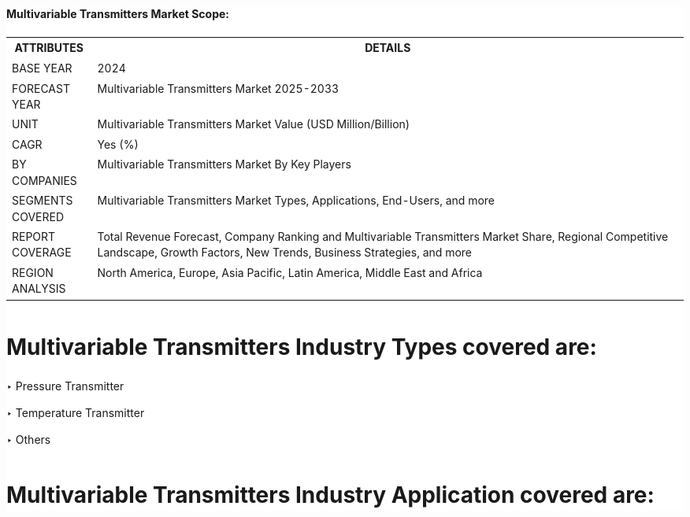 <h4>Multivariable Transmitters Market Scope:</h4>
<table>
<tr>
<th>ATTRIBUTES</th>
<th>DETAILS</th>
</tr>
<tr>
<td>BASE YEAR</td>
<td>2024</td>
</tr>
<tr>
<td>FORECAST YEAR</td>
<td>Multivariable Transmitters Market 2025-2033</td>
</tr>
<tr>
<td>UNIT</td>
<td>Multivariable Transmitters Market Value (USD Million/Billion)</td>
<tr>
<td>CAGR</td>
<td>Yes (%)</td>
</tr>
</tr>
<tr>
<td>BY COMPANIES</td>
<td>Multivariable Transmitters Market By Key Players</td>
</tr>
<tr>
<td>SEGMENTS COVERED</td>
<td>Multivariable Transmitters Market Types, Applications, End-Users, and more</td>
</tr>
<tr>
<td>REPORT COVERAGE</td>
<td>Total Revenue Forecast, Company Ranking and Multivariable Transmitters Market Share, Regional Competitive Landscape, Growth Factors, New Trends, Business Strategies, and more</td>
</tr>
<tr>
<td>REGION ANALYSIS</td>
<td>North America, Europe, Asia Pacific, Latin America, Middle East and Africa</td>
</tr>
</table>

# <strong>Multivariable Transmitters Industry Types covered are:</strong>

‣ Pressure Transmitter

‣ Temperature Transmitter

‣ Others

# <strong>Multivariable Transmitters Industry Application covered are:</strong>
